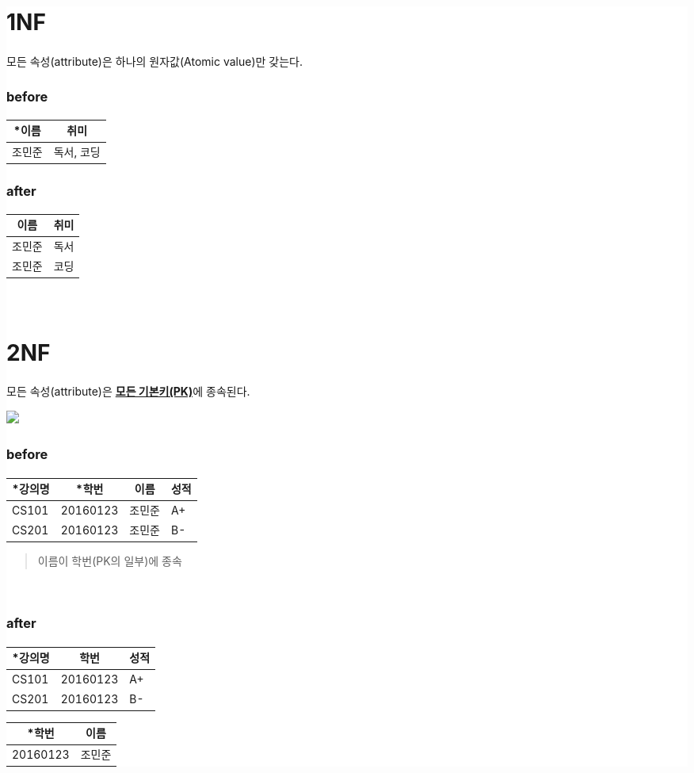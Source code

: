 # 1NF
모든 속성(attribute)은 하나의 원자값(Atomic value)만 갖는다.

### before
|*이름|취미|
|-|-|
|조민준|독서, 코딩|
### after
|이름|취미|
|-|-|
|조민준|독서|
|조민준|코딩|

<br>

# 2NF
모든 속성(attribute)은 <u>**모든 기본키(PK)**</u>에 종속된다.

<img src='./img/normalize/2정규화.jpg' height=200>

### before

|*강의명|*학번|이름|성적
|-|-|-|-|
|CS101|20160123|조민준|A+
|CS201|20160123|조민준|B-
> 이름이 학번(PK의 일부)에 종속

<br>

### after
|*강의명|학번|성적|
|-|-|-|
|CS101|20160123|A+
|CS201|20160123|B-

|*학번|이름|
|-|-|
|20160123|조민준|
